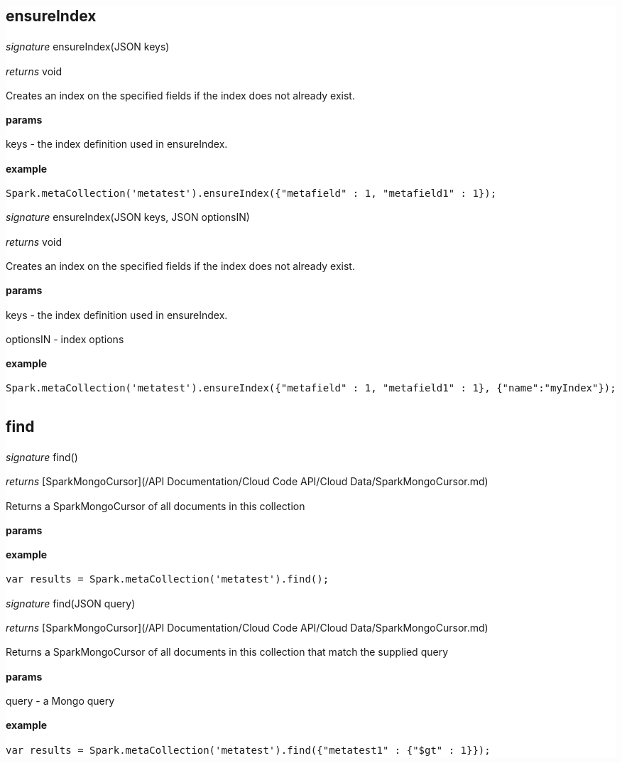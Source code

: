 ## ensureIndex
_signature_ ensureIndex(JSON keys)</p>
_returns_ void</p>

Creates an index on the specified fields if the index does not already exist.

<b>params</b>

keys - the index definition used in ensureIndex.

<b>example</b>

<pre rel="highlighter" code-brush="js" contenteditable="false">Spark.metaCollection('metatest').ensureIndex({"metafield" : 1, "metafield1" : 1});</pre>


_signature_ ensureIndex(JSON keys, JSON optionsIN)</p>
_returns_ void</p>

Creates an index on the specified fields if the index does not already exist.

<b>params</b>

keys - the index definition used in ensureIndex.

optionsIN - index options

<b>example</b>

<pre rel="highlighter" code-brush="js" contenteditable="false">Spark.metaCollection('metatest').ensureIndex({"metafield" : 1, "metafield1" : 1}, {"name":"myIndex"});</pre>

## find
_signature_ find()</p>
_returns_ [SparkMongoCursor](/API Documentation/Cloud Code API/Cloud Data/SparkMongoCursor.md)</p>

Returns a SparkMongoCursor of all documents in this collection

<b>params</b>

<b>example</b>

<pre rel="highlighter" code-brush="js" contenteditable="false">var results = Spark.metaCollection('metatest').find();</pre>


_signature_ find(JSON query)</p>
_returns_ [SparkMongoCursor](/API Documentation/Cloud Code API/Cloud Data/SparkMongoCursor.md)</p>

Returns a SparkMongoCursor of all documents in this collection that match the supplied query

<b>params</b>

query - a Mongo query

<b>example</b>

<pre rel="highlighter" code-brush="js" contenteditable="false">var results = Spark.metaCollection('metatest').find({"metatest1" : {"$gt" : 1}});</pre>

